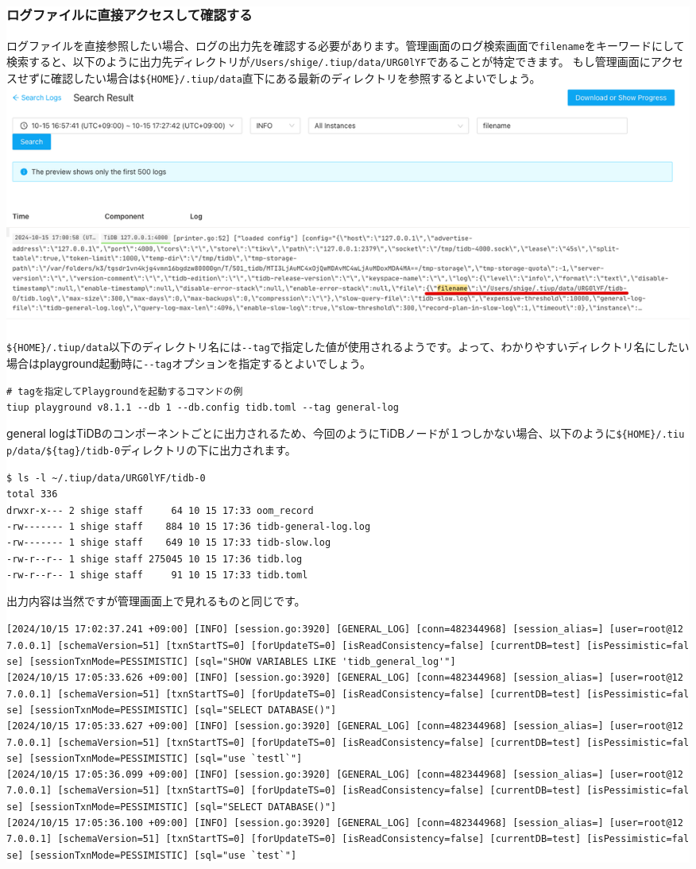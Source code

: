 ### ログファイルに直接アクセスして確認する
ログファイルを直接参照したい場合、ログの出力先を確認する必要があります。管理画面のログ検索画面で`filename`をキーワードにして検索すると、以下のように出力先ディレクトリが`/Users/shige/.tiup/data/URG0lYF`であることが特定できます。 もし管理画面にアクセスせずに確認したい場合は`${HOME}/.tiup/data`直下にある最新のディレクトリを参照するとよいでしょう。
![](/images/20241015172850.png)

`${HOME}/.tiup/data`以下のディレクトリ名には`--tag`で指定した値が使用されるようです。よって、わかりやすいディレクトリ名にしたい場合はplayground起動時に`--tag`オプションを指定するとよいでしょう。
```shell
# tagを指定してPlaygroundを起動するコマンドの例
tiup playground v8.1.1 --db 1 --db.config tidb.toml --tag general-log
```

general logはTiDBのコンポーネントごとに出力されるため、今回のようにTiDBノードが１つしかない場合、以下のように`${HOME}/.tiup/data/${tag}/tidb-0`ディレクトリの下に出力されます。
```shell
$ ls -l ~/.tiup/data/URG0lYF/tidb-0
total 336
drwxr-x--- 2 shige staff     64 10 15 17:33 oom_record
-rw------- 1 shige staff    884 10 15 17:36 tidb-general-log.log
-rw------- 1 shige staff    649 10 15 17:33 tidb-slow.log
-rw-r--r-- 1 shige staff 275045 10 15 17:36 tidb.log
-rw-r--r-- 1 shige staff     91 10 15 17:33 tidb.toml
```

出力内容は当然ですが管理画面上で見れるものと同じです。
```
[2024/10/15 17:02:37.241 +09:00] [INFO] [session.go:3920] [GENERAL_LOG] [conn=482344968] [session_alias=] [user=root@127.0.0.1] [schemaVersion=51] [txnStartTS=0] [forUpdateTS=0] [isReadConsistency=false] [currentDB=test] [isPessimistic=false] [sessionTxnMode=PESSIMISTIC] [sql="SHOW VARIABLES LIKE 'tidb_general_log'"]
[2024/10/15 17:05:33.626 +09:00] [INFO] [session.go:3920] [GENERAL_LOG] [conn=482344968] [session_alias=] [user=root@127.0.0.1] [schemaVersion=51] [txnStartTS=0] [forUpdateTS=0] [isReadConsistency=false] [currentDB=test] [isPessimistic=false] [sessionTxnMode=PESSIMISTIC] [sql="SELECT DATABASE()"]
[2024/10/15 17:05:33.627 +09:00] [INFO] [session.go:3920] [GENERAL_LOG] [conn=482344968] [session_alias=] [user=root@127.0.0.1] [schemaVersion=51] [txnStartTS=0] [forUpdateTS=0] [isReadConsistency=false] [currentDB=test] [isPessimistic=false] [sessionTxnMode=PESSIMISTIC] [sql="use `testl`"]
[2024/10/15 17:05:36.099 +09:00] [INFO] [session.go:3920] [GENERAL_LOG] [conn=482344968] [session_alias=] [user=root@127.0.0.1] [schemaVersion=51] [txnStartTS=0] [forUpdateTS=0] [isReadConsistency=false] [currentDB=test] [isPessimistic=false] [sessionTxnMode=PESSIMISTIC] [sql="SELECT DATABASE()"]
[2024/10/15 17:05:36.100 +09:00] [INFO] [session.go:3920] [GENERAL_LOG] [conn=482344968] [session_alias=] [user=root@127.0.0.1] [schemaVersion=51] [txnStartTS=0] [forUpdateTS=0] [isReadConsistency=false] [currentDB=test] [isPessimistic=false] [sessionTxnMode=PESSIMISTIC] [sql="use `test`"]
```
